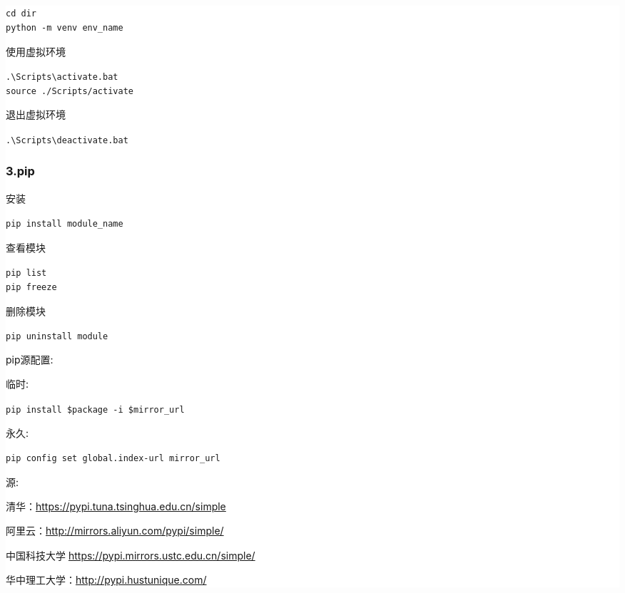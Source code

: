```shell
cd dir
python -m venv env_name
```

使用虚拟环境

```shell
.\Scripts\activate.bat
source ./Scripts/activate
```

退出虚拟环境

```shell
.\Scripts\deactivate.bat
```

### 3.pip

安装

```shell
pip install module_name
```

查看模块

```shell
pip list
pip freeze
```

删除模块

```shell
pip uninstall module
```

pip源配置:

临时:

```shell
pip install $package -i $mirror_url
```

永久:

```shell
pip config set global.index-url mirror_url
```

源:

清华：https://pypi.tuna.tsinghua.edu.cn/simple

阿里云：http://mirrors.aliyun.com/pypi/simple/

中国科技大学 https://pypi.mirrors.ustc.edu.cn/simple/

华中理工大学：http://pypi.hustunique.com/
